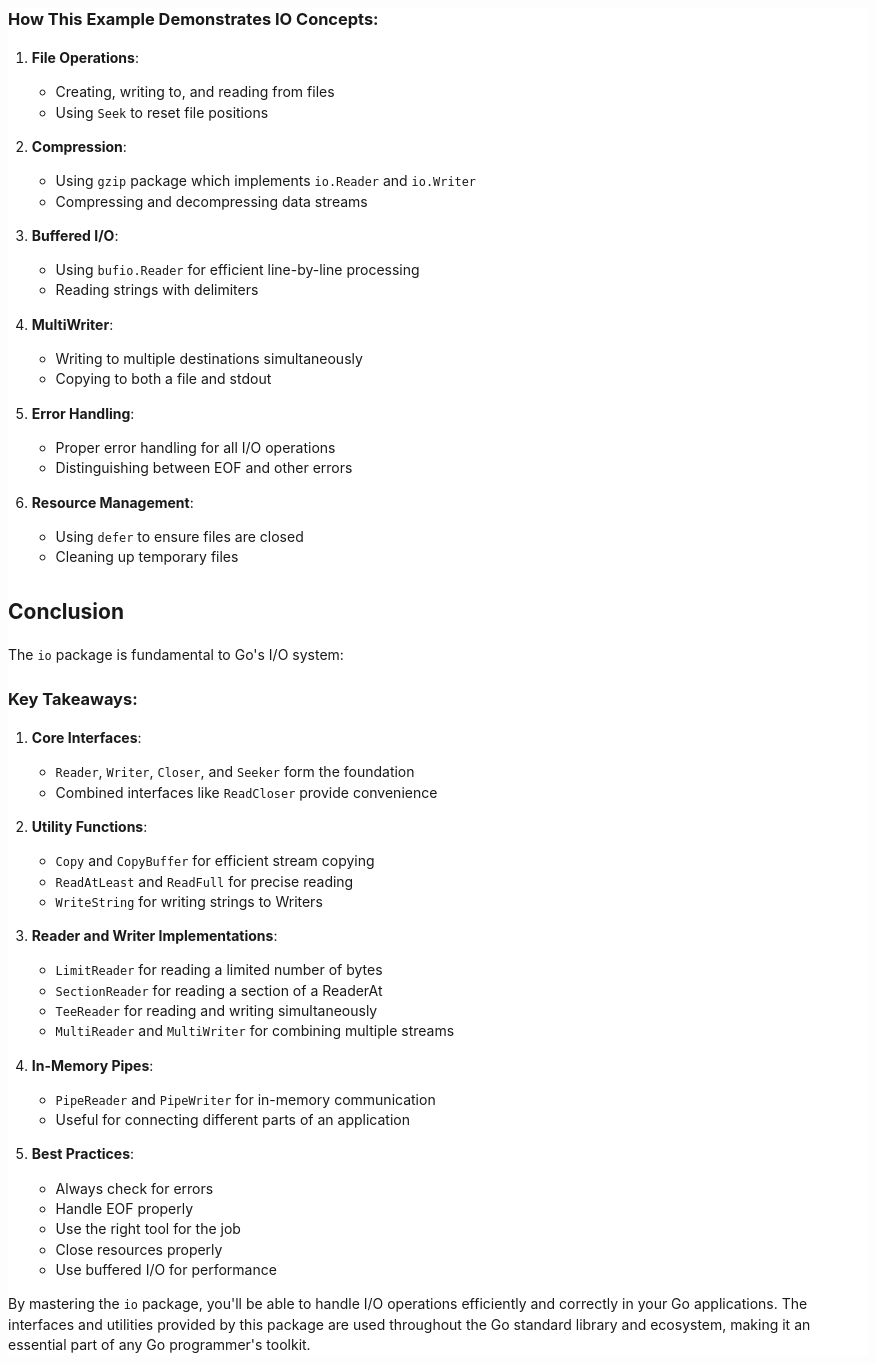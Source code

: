 ### How This Example Demonstrates IO Concepts:

1. **File Operations**:
   - Creating, writing to, and reading from files
   - Using `Seek` to reset file positions

2. **Compression**:
   - Using `gzip` package which implements `io.Reader` and `io.Writer`
   - Compressing and decompressing data streams

3. **Buffered I/O**:
   - Using `bufio.Reader` for efficient line-by-line processing
   - Reading strings with delimiters

4. **MultiWriter**:
   - Writing to multiple destinations simultaneously
   - Copying to both a file and stdout

5. **Error Handling**:
   - Proper error handling for all I/O operations
   - Distinguishing between EOF and other errors

6. **Resource Management**:
   - Using `defer` to ensure files are closed
   - Cleaning up temporary files

## Conclusion

The `io` package is fundamental to Go's I/O system:

### Key Takeaways:
1. **Core Interfaces**:
   - `Reader`, `Writer`, `Closer`, and `Seeker` form the foundation
   - Combined interfaces like `ReadCloser` provide convenience

2. **Utility Functions**:
   - `Copy` and `CopyBuffer` for efficient stream copying
   - `ReadAtLeast` and `ReadFull` for precise reading
   - `WriteString` for writing strings to Writers

3. **Reader and Writer Implementations**:
   - `LimitReader` for reading a limited number of bytes
   - `SectionReader` for reading a section of a ReaderAt
   - `TeeReader` for reading and writing simultaneously
   - `MultiReader` and `MultiWriter` for combining multiple streams

4. **In-Memory Pipes**:
   - `PipeReader` and `PipeWriter` for in-memory communication
   - Useful for connecting different parts of an application

5. **Best Practices**:
   - Always check for errors
   - Handle EOF properly
   - Use the right tool for the job
   - Close resources properly
   - Use buffered I/O for performance

By mastering the `io` package, you'll be able to handle I/O operations efficiently and correctly in your Go applications. The interfaces and utilities provided by this package are used throughout the Go standard library and ecosystem, making it an essential part of any Go programmer's toolkit.